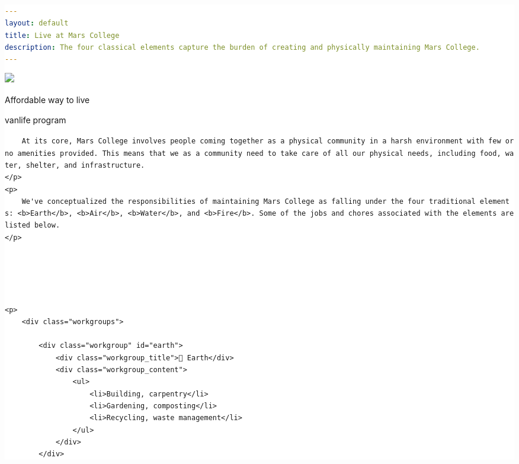 ```yaml
---
layout: default
title: Live at Mars College
description: The four classical elements capture the burden of creating and physically maintaining Mars College.
---
```



<style>
</style>



<div id="header">
    <div id="header_inner">
        <img width="100%" src="/images/headers/vanlife.jpg">
    </div>
</div>



<div id="container">
    <!-- <p>
        <h1>This page is under construction!</h1>
    </p> -->
    <p> 

Affordable way to live

vanlife program

        At its core, Mars College involves people coming together as a physical community in a harsh environment with few or no amenities provided. This means that we as a community need to take care of all our physical needs, including food, water, shelter, and infrastructure.
    </p>
    <p>
        We've conceptualized the responsibilities of maintaining Mars College as falling under the four traditional elements: <b>Earth</b>, <b>Air</b>, <b>Water</b>, and <b>Fire</b>. Some of the jobs and chores associated with the elements are listed below.
    </p>





    <p>
        <div class="workgroups">
            
            <div class="workgroup" id="earth">
                <div class="workgroup_title">🌱 Earth</div>
                <div class="workgroup_content">
                    <ul>
                        <li>Building, carpentry</li>
                        <li>Gardening, composting</li>
                        <li>Recycling, waste management</li>
                    </ul>
                </div>
            </div>
